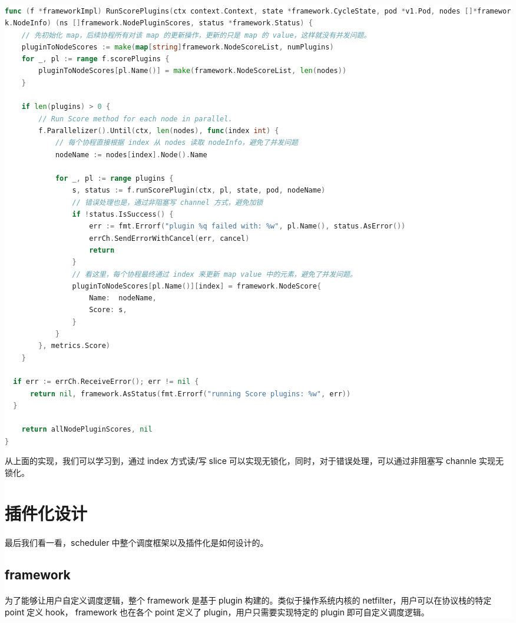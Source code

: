 ```go
func (f *frameworkImpl) RunScorePlugins(ctx context.Context, state *framework.CycleState, pod *v1.Pod, nodes []*framework.NodeInfo) (ns []framework.NodePluginScores, status *framework.Status) {
    // 先初始化 map，后续协程所有对该 map 的更新操作，更新的只是 map 的 value，这样就没有并发问题。	
	pluginToNodeScores := make(map[string]framework.NodeScoreList, numPlugins)
	for _, pl := range f.scorePlugins {
		pluginToNodeScores[pl.Name()] = make(framework.NodeScoreList, len(nodes))
	}

	if len(plugins) > 0 {
		// Run Score method for each node in parallel.
		f.Parallelizer().Until(ctx, len(nodes), func(index int) {
			// 每个协程直接根据 index 从 nodes 读取 nodeInfo，避免了并发问题
			nodeName := nodes[index].Node().Name

			for _, pl := range plugins {
				s, status := f.runScorePlugin(ctx, pl, state, pod, nodeName)
				// 错误处理也是，通过非阻塞写 channel 方式，避免加锁
                if !status.IsSuccess() {
                    err := fmt.Errorf("plugin %q failed with: %w", pl.Name(), status.AsError())
                    errCh.SendErrorWithCancel(err, cancel)
                    return
                }
				// 看这里，每个协程最终通过 index 来更新 map value 中的元素，避免了并发问题。
				pluginToNodeScores[pl.Name()][index] = framework.NodeScore{
					Name:  nodeName,
					Score: s,
				}
			}
		}, metrics.Score)
	}
	
  if err := errCh.ReceiveError(); err != nil {
      return nil, framework.AsStatus(fmt.Errorf("running Score plugins: %w", err))
  }

	return allNodePluginScores, nil
}
```

从上面的实现，我们可以学习到，通过 index 方式读/写 slice 可以实现无锁化，同时，对于错误处理，可以通过非阻塞写 channle 实现无锁化。

# 插件化设计

最后我们看一看，scheduler 中整个调度框架以及插件化是如何设计的。

## framework

为了能够让用户自定义调度逻辑，整个 framework 是基于 plugin 构建的。类似于操作系统内核的 netfilter，用户可以在协议栈的特定 point 定义 hook，
framework 也在各个 point 定义了 plugin，用户只需要实现特定的 plugin 即可自定义调度逻辑。<br>
